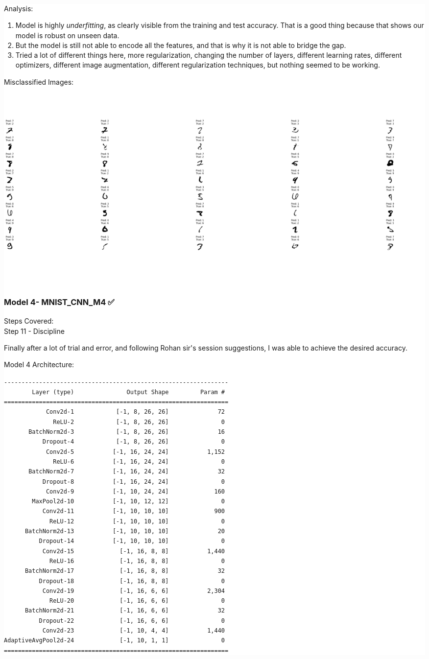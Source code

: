 Analysis:
1. Model is highly *underfitting*, as clearly visible from the training and test accuracy. That is a good thing because that shows our model is robust on unseen data.
2. But the model is still not able to encode all the features, and that is why it is not able to bridge the gap.
3. Tried a lot of different things here, more regularization, changing the number of layers, different learning rates, different optimizers, different image augmentation, different regularization techniques, but nothing seemed to be working.

Misclassified Images:<br>
<img src="./images/M3_misclassification.png" width="800" height="400" alt="M3 Misclassified images">

### Model 4- MNIST_CNN_M4 ✅

Steps Covered: <br>
Step 11 - Discipline <br>

Finally after a lot of trial and error, and following Rohan sir's session suggestions, I was able to achieve the desired accuracy.

Model 4 Architecture:
```
----------------------------------------------------------------
        Layer (type)               Output Shape         Param #
================================================================
            Conv2d-1            [-1, 8, 26, 26]              72
              ReLU-2            [-1, 8, 26, 26]               0
       BatchNorm2d-3            [-1, 8, 26, 26]              16
           Dropout-4            [-1, 8, 26, 26]               0
            Conv2d-5           [-1, 16, 24, 24]           1,152
              ReLU-6           [-1, 16, 24, 24]               0
       BatchNorm2d-7           [-1, 16, 24, 24]              32
           Dropout-8           [-1, 16, 24, 24]               0
            Conv2d-9           [-1, 10, 24, 24]             160
        MaxPool2d-10           [-1, 10, 12, 12]               0
           Conv2d-11           [-1, 10, 10, 10]             900
             ReLU-12           [-1, 10, 10, 10]               0
      BatchNorm2d-13           [-1, 10, 10, 10]              20
          Dropout-14           [-1, 10, 10, 10]               0
           Conv2d-15             [-1, 16, 8, 8]           1,440
             ReLU-16             [-1, 16, 8, 8]               0
      BatchNorm2d-17             [-1, 16, 8, 8]              32
          Dropout-18             [-1, 16, 8, 8]               0
           Conv2d-19             [-1, 16, 6, 6]           2,304
             ReLU-20             [-1, 16, 6, 6]               0
      BatchNorm2d-21             [-1, 16, 6, 6]              32
          Dropout-22             [-1, 16, 6, 6]               0
           Conv2d-23             [-1, 10, 4, 4]           1,440
AdaptiveAvgPool2d-24             [-1, 10, 1, 1]               0
================================================================
```